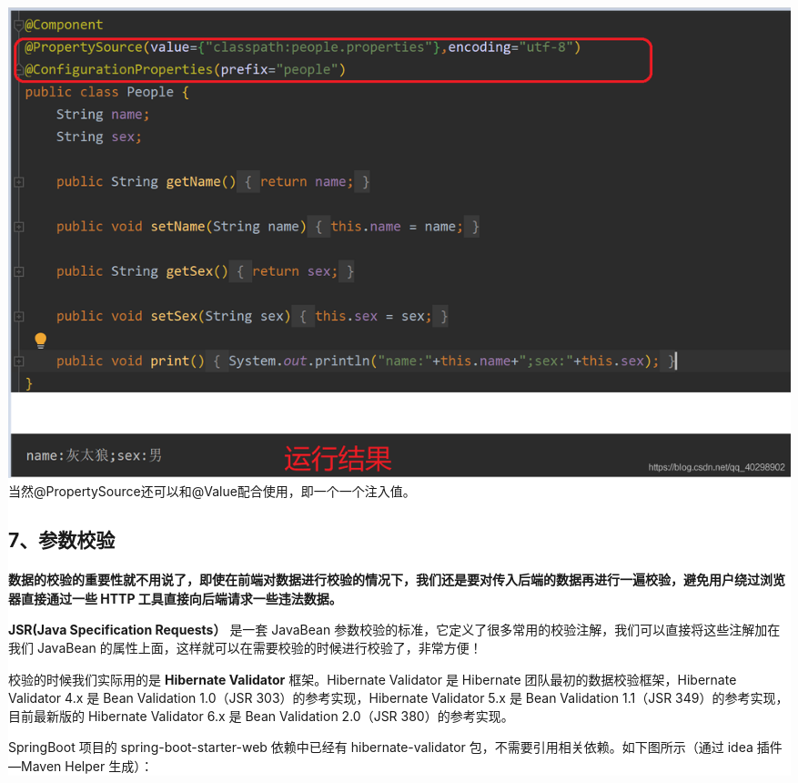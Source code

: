  ![在这里插入图片描述](Imag/watermark,type_ZmFuZ3poZW5naGVpdGk,shadow_10,text_aHR0cHM6Ly9ibG9nLmNzZG4ubmV0L3FxXzQwMjk4OTAy,size_16,color_FFFFFF,t_70-20220310172344931.png)
 当然@PropertySource还可以和@Value配合使用，即一个一个注入值。

## 7、参数校验

**数据的校验的重要性就不用说了，即使在前端对数据进行校验的情况下，我们还是要对传入后端的数据再进行一遍校验，避免用户绕过浏览器直接通过一些 HTTP 工具直接向后端请求一些违法数据。**

**JSR(Java Specification Requests）** 是一套 JavaBean 参数校验的标准，它定义了很多常用的校验注解，我们可以直接将这些注解加在我们 JavaBean 的属性上面，这样就可以在需要校验的时候进行校验了，非常方便！

校验的时候我们实际用的是 **Hibernate Validator** 框架。Hibernate Validator 是 Hibernate 团队最初的数据校验框架，Hibernate Validator 4.x 是 Bean Validation 1.0（JSR 303）的参考实现，Hibernate Validator 5.x 是 Bean Validation 1.1（JSR 349）的参考实现，目前最新版的 Hibernate Validator 6.x 是 Bean Validation 2.0（JSR 380）的参考实现。

SpringBoot 项目的 spring-boot-starter-web 依赖中已经有 hibernate-validator 包，不需要引用相关依赖。如下图所示（通过 idea 插件—Maven Helper 生成）：
